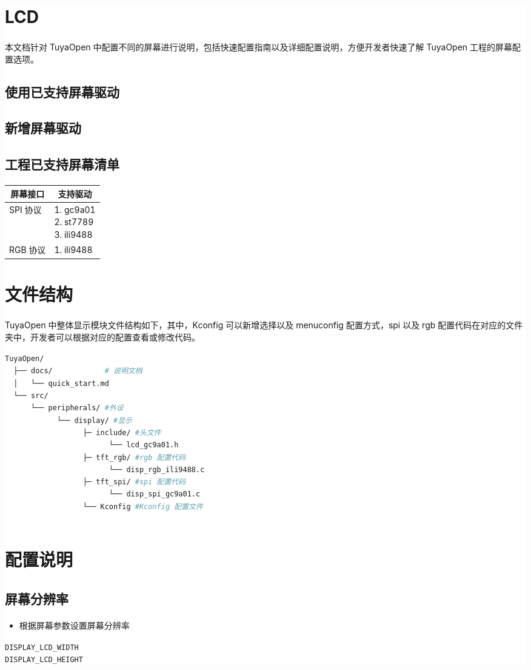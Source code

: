 # LCD

本文档针对 TuyaOpen 中配置不同的屏幕进行说明，包括快速配置指南以及详细配置说明，方便开发者快速了解 TuyaOpen 工程的屏幕配置选项。


## 使用已支持屏幕驱动

## 新增屏幕驱动



## 工程已支持屏幕清单

| 屏幕接口 | 支持驱动 |
| ------- | ------- |
| SPI 协议 | 1. gc9a01<br>2. st7789<br>3. ili9488 |
| RGB 协议 | 1. ili9488 |

# 文件结构

TuyaOpen 中整体显示模块文件结构如下，其中，Kconfig 可以新增选择以及 menuconfig 配置方式，spi 以及 rgb 配置代码在对应的文件夹中，开发者可以根据对应的配置查看或修改代码。

```sh
TuyaOpen/
  ├── docs/            # 说明文档
  │   └── quick_start.md
  └── src/
      └── peripherals/ #外设
            └── display/ #显示
                  ├─ include/ #头文件
                        └── lcd_gc9a01.h
                  ├─ tft_rgb/ #rgb 配置代码
                        └── disp_rgb_ili9488.c
                  ├─ tft_spi/ #spi 配置代码
                        └── disp_spi_gc9a01.c
                  └── Kconfig #Kconfig 配置文件
  
```

# 配置说明

## 屏幕分辨率

- 根据屏幕参数设置屏幕分辨率

```
DISPLAY_LCD_WIDTH  
DISPLAY_LCD_HEIGHT 
```
